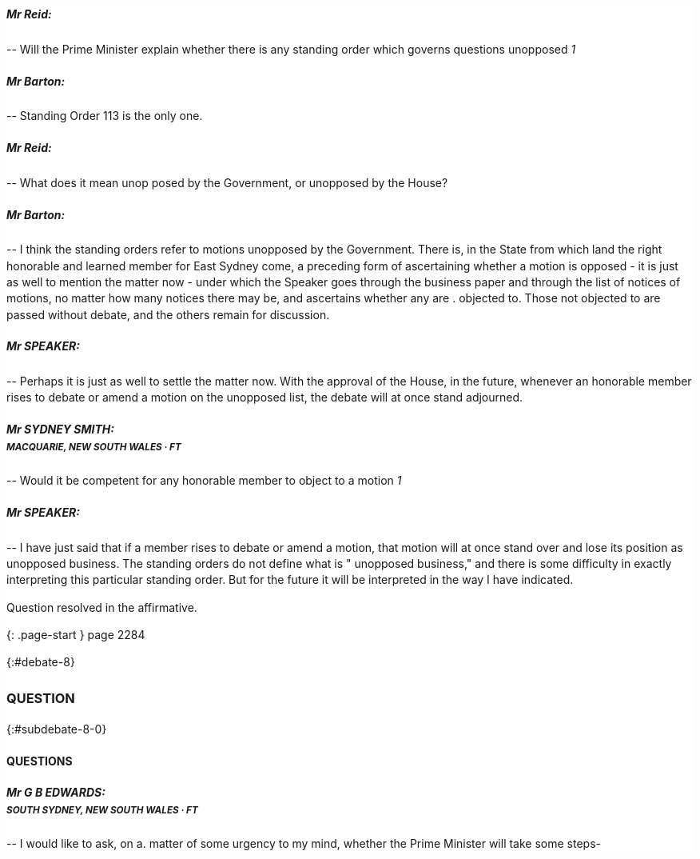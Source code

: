 ##### Mr Reid:

-- Will the Prime Minister explain whether there is any standing order which governs questions unopposed  *1* 

##### Mr Barton:

-- Standing Order 113 is the only one. 

##### Mr Reid:

-- What does it mean unop posed by the Government, or unopposed by the House? 

##### Mr Barton:

-- I think the standing orders refer to motions unopposed by the Government. There is, in the State from  which  land the right honorable and learned member for East Sydney come, a preceding form of ascertaining whether a motion is opposed - it is just as well to mention the matter now - under which the  Speaker  goes through the business paper and through the list of notices of motions, no matter how many notices there may be, and ascertains whether any are . objected to. Those not objected to are passed without debate, and the others remain for discussion. 

##### Mr SPEAKER:

-- Perhaps it is just as well to settle the matter now. With the approval of the House, in the future, whenever an honorable member rises to debate or amend a motion on the unopposed list, the debate will at once stand adjourned. 

##### Mr SYDNEY SMITH:<br><small class="text-muted">MACQUARIE, NEW SOUTH WALES &middot; FT</small>

-- Would it be competent for any honorable member to object to a motion  *1* 

##### Mr SPEAKER:

-- I have just said that if a member rises to debate or amend a motion, that motion will at once stand over and lose its position as unopposed business. The standing orders do not define what is " unopposed business," and there is some difficulty in exactly interpreting this particular standing order. But for the future it will be interpreted in the way I have indicated. 

Question resolved in the affirmative. 

{: .page-start }
page 2284

{:#debate-8}
### QUESTION

{:#subdebate-8-0}
#### QUESTIONS

##### Mr G B EDWARDS:<br><small class="text-muted">SOUTH SYDNEY, NEW SOUTH WALES &middot; FT</small>

-- I would like to ask, on a. matter of some urgency to my mind, whether the Prime Minister will take some steps- 

